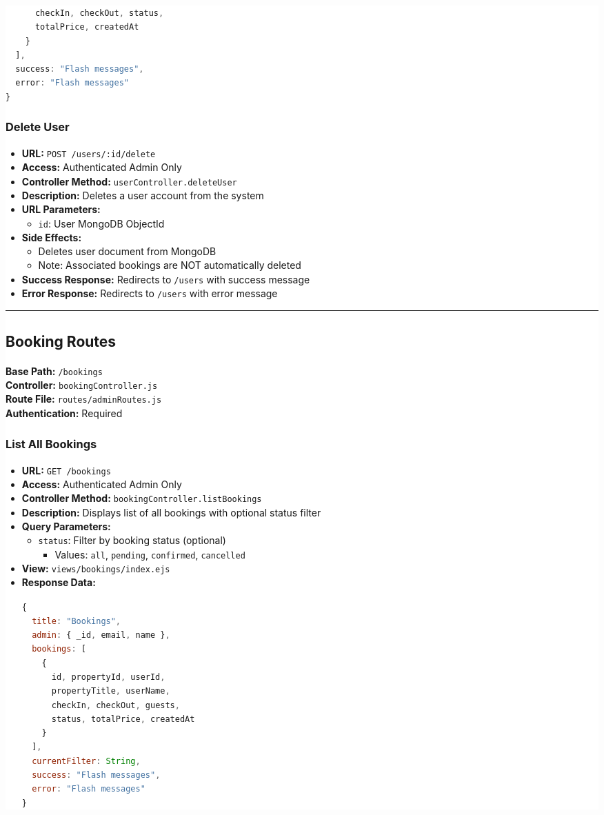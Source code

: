   ```javascript
        checkIn, checkOut, status,
        totalPrice, createdAt
      }
    ],
    success: "Flash messages",
    error: "Flash messages"
  }
  ```

### Delete User
- **URL:** `POST /users/:id/delete`
- **Access:** Authenticated Admin Only
- **Controller Method:** `userController.deleteUser`
- **Description:** Deletes a user account from the system
- **URL Parameters:**
  - `id`: User MongoDB ObjectId
- **Side Effects:**
  - Deletes user document from MongoDB
  - Note: Associated bookings are NOT automatically deleted
- **Success Response:** Redirects to `/users` with success message
- **Error Response:** Redirects to `/users` with error message

---

## Booking Routes
**Base Path:** `/bookings`  
**Controller:** `bookingController.js`  
**Route File:** `routes/adminRoutes.js`  
**Authentication:** Required

### List All Bookings
- **URL:** `GET /bookings`
- **Access:** Authenticated Admin Only
- **Controller Method:** `bookingController.listBookings`
- **Description:** Displays list of all bookings with optional status filter
- **Query Parameters:**
  - `status`: Filter by booking status (optional)
    - Values: `all`, `pending`, `confirmed`, `cancelled`
- **View:** `views/bookings/index.ejs`
- **Response Data:**
  ```javascript
  {
    title: "Bookings",
    admin: { _id, email, name },
    bookings: [
      {
        id, propertyId, userId,
        propertyTitle, userName,
        checkIn, checkOut, guests,
        status, totalPrice, createdAt
      }
    ],
    currentFilter: String,
    success: "Flash messages",
    error: "Flash messages"
  }
  ```
